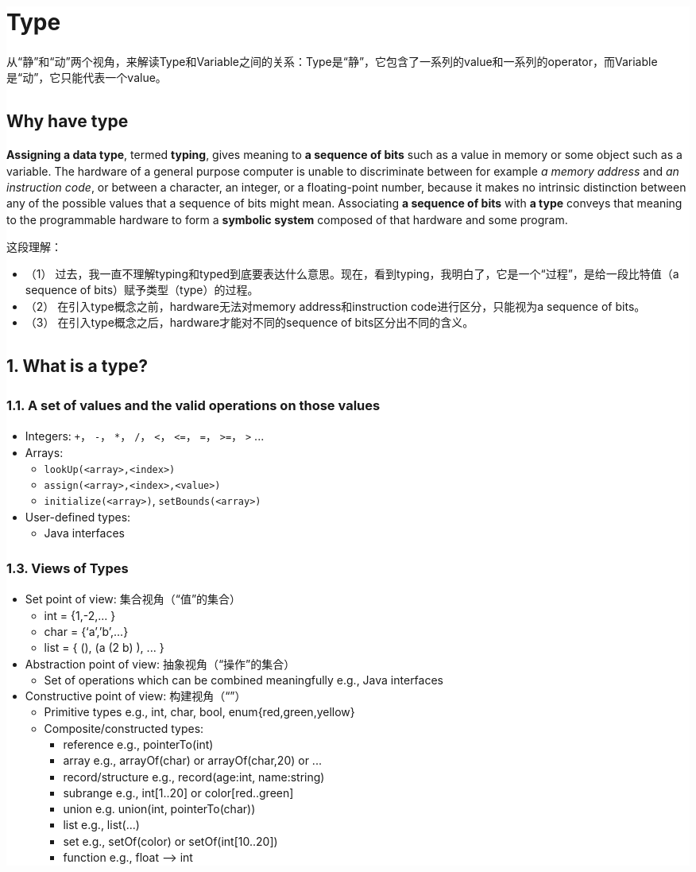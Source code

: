 # Type


从“静”和“动”两个视角，来解读Type和Variable之间的关系：Type是“静”，它包含了一系列的value和一系列的operator，而Variable是“动”，它只能代表一个value。

## Why have type

**Assigning a data type**, termed **typing**, gives meaning to **a sequence of bits** such as a value in memory or some object such as a variable. The hardware of a general purpose computer is unable to discriminate between for example *a memory address* and *an instruction code*, or between a character, an integer, or a floating-point number, because it makes no intrinsic distinction between any of the possible values that a sequence of bits might mean. Associating **a sequence of bits** with **a type** conveys that meaning to the programmable hardware to form a **symbolic system** composed of that hardware and some program.

这段理解：

- （1） 过去，我一直不理解typing和typed到底要表达什么意思。现在，看到typing，我明白了，它是一个“过程”，是给一段比特值（a sequence of bits）赋予类型（type）的过程。
- （2） 在引入type概念之前，hardware无法对memory address和instruction code进行区分，只能视为a sequence of bits。
- （3） 在引入type概念之后，hardware才能对不同的sequence of bits区分出不同的含义。

## 1. What is a type?

### 1.1. A set of values and the valid operations on those values

- Integers: `+`， `-`， `*`， `/`， `<`， `<=`， `=`， `>=`， `>` ...
- Arrays:
  - `lookUp(<array>,<index>)`
  - `assign(<array>,<index>,<value>)`
  - `initialize(<array>)`, `setBounds(<array>)`
- User-defined types:
  - Java interfaces

### 1.3. Views of Types

- Set point of view: 集合视角（“值”的集合）
  - int = {1,-2,... }
  - char = {‘a’,’b’,...}
  - list = { (), (a (2 b) ), ... }
- Abstraction point of view: 抽象视角（“操作”的集合）
  - Set of operations which can be combined meaningfully e.g., Java interfaces
- Constructive point of view: 构建视角（“”）
  - Primitive types e.g., int, char, bool, enum{red,green,yellow}
  - Composite/constructed types:
    - reference e.g., pointerTo(int)
    - array e.g., arrayOf(char) or arrayOf(char,20) or ...
    - record/structure e.g., record(age:int, name:string)
    - subrange e.g., int[1..20] or color[red..green]
    - union e.g. union(int, pointerTo(char))
    - list e.g., list(...)
    - set e.g., setOf(color) or setOf(int[10..20])
    - function e.g., float --> int
